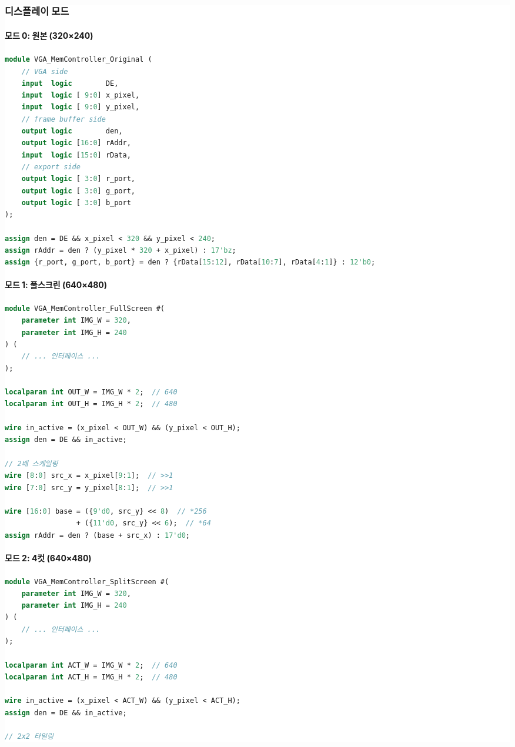 ### **디스플레이 모드**

#### **모드 0: 원본 (320×240)**
```systemverilog
module VGA_MemController_Original (
    // VGA side
    input  logic        DE,
    input  logic [ 9:0] x_pixel,
    input  logic [ 9:0] y_pixel,
    // frame buffer side
    output logic        den,
    output logic [16:0] rAddr,
    input  logic [15:0] rData,
    // export side
    output logic [ 3:0] r_port,
    output logic [ 3:0] g_port,
    output logic [ 3:0] b_port
);

assign den = DE && x_pixel < 320 && y_pixel < 240;
assign rAddr = den ? (y_pixel * 320 + x_pixel) : 17'bz;
assign {r_port, g_port, b_port} = den ? {rData[15:12], rData[10:7], rData[4:1]} : 12'b0;
```

#### **모드 1: 풀스크린 (640×480)**
```systemverilog
module VGA_MemController_FullScreen #(
    parameter int IMG_W = 320,
    parameter int IMG_H = 240
) (
    // ... 인터페이스 ...
);

localparam int OUT_W = IMG_W * 2;  // 640
localparam int OUT_H = IMG_H * 2;  // 480

wire in_active = (x_pixel < OUT_W) && (y_pixel < OUT_H);
assign den = DE && in_active;

// 2배 스케일링
wire [8:0] src_x = x_pixel[9:1];  // >>1
wire [7:0] src_y = y_pixel[8:1];  // >>1

wire [16:0] base = ({9'd0, src_y} << 8)  // *256
                 + ({11'd0, src_y} << 6);  // *64
assign rAddr = den ? (base + src_x) : 17'd0;
```

#### **모드 2: 4컷 (640×480)**
```systemverilog
module VGA_MemController_SplitScreen #(
    parameter int IMG_W = 320,
    parameter int IMG_H = 240
) (
    // ... 인터페이스 ...
);

localparam int ACT_W = IMG_W * 2;  // 640
localparam int ACT_H = IMG_H * 2;  // 480

wire in_active = (x_pixel < ACT_W) && (y_pixel < ACT_H);
assign den = DE && in_active;

// 2x2 타일링
```